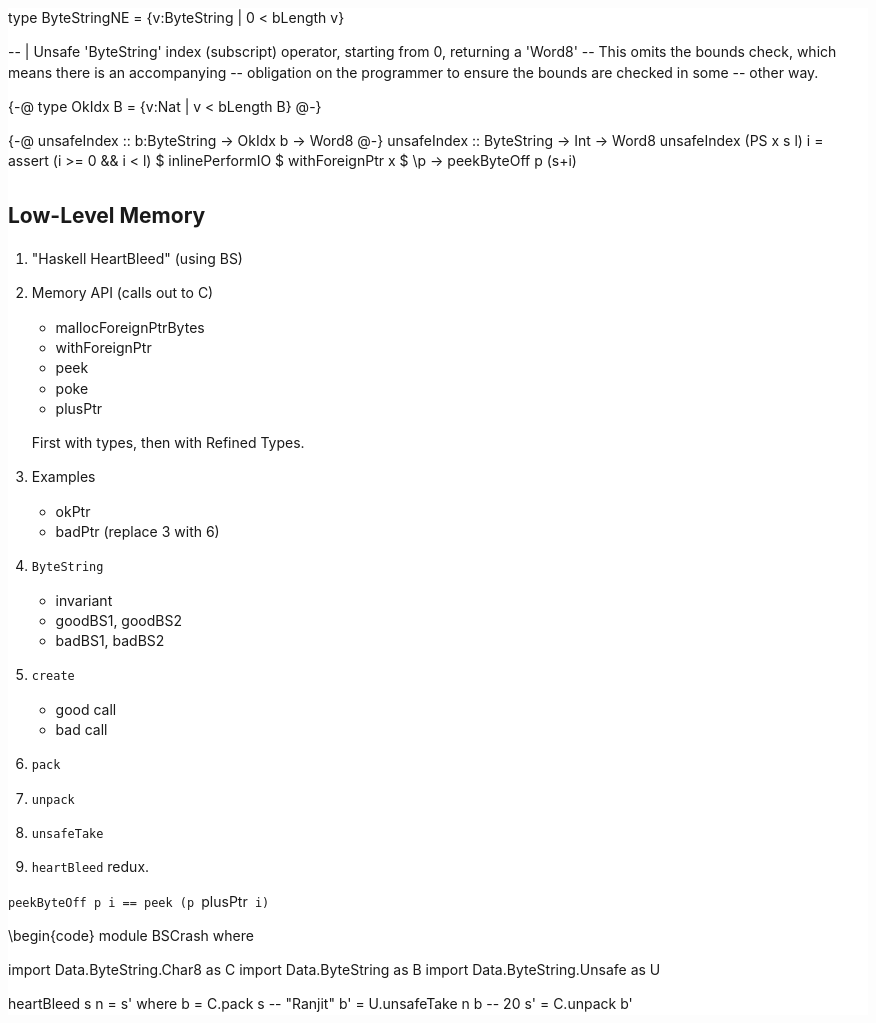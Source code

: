 
type ByteStringNE = {v:ByteString | 0 < bLength v}


-- | Unsafe 'ByteString' index (subscript) operator, starting from 0, returning a 'Word8'
-- This omits the bounds check, which means there is an accompanying
-- obligation on the programmer to ensure the bounds are checked in some
-- other way.

{-@ type OkIdx B = {v:Nat | v < bLength B} @-}

{-@ unsafeIndex :: b:ByteString -> OkIdx b -> Word8 @-}
unsafeIndex :: ByteString -> Int -> Word8
unsafeIndex (PS x s l) i = assert (i >= 0 && i < l) $
    inlinePerformIO $ withForeignPtr x $ \p -> peekByteOff p (s+i)


Low-Level Memory
----------------

1. "Haskell HeartBleed" (using BS)

2. Memory API (calls out to C)
	+ mallocForeignPtrBytes
	+ withForeignPtr 
	+ peek
	+ poke
	+ plusPtr

   First with types, then with Refined Types.

3. Examples
    + okPtr
	+ badPtr (replace 3 with 6)

4. `ByteString`
   + invariant 
   + goodBS1, goodBS2
   + badBS1, badBS2

5. `create`
   + good call
   + bad call
   
6. `pack`
7. `unpack`
8. `unsafeTake`
9. `heartBleed` redux.

`peekByteOff p i == peek (p `plusPtr` i)`

\begin{code}
module BSCrash where

import Data.ByteString.Char8  as C
import Data.ByteString        as B
import Data.ByteString.Unsafe as U

heartBleed s n = s'
  where 
    b          = C.pack s         -- "Ranjit"
    b'         = U.unsafeTake n b -- 20
    s'         = C.unpack b'

